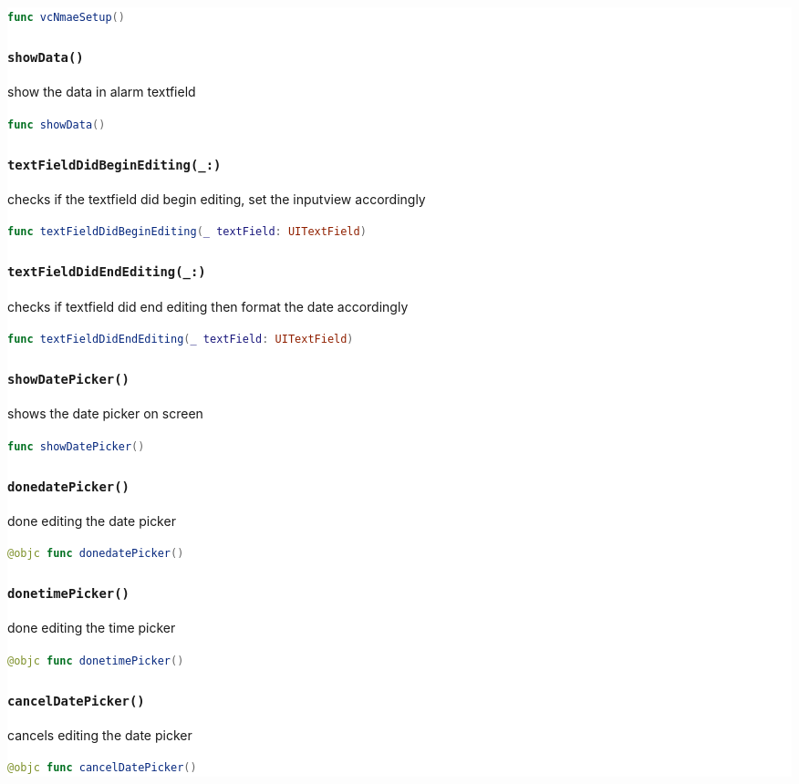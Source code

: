 ``` swift
func vcNmaeSetup()
```

### `showData()`

show the data in alarm textfield

``` swift
func showData()
```

### `textFieldDidBeginEditing(_:)`

checks if the textfield did begin editing, set the inputview accordingly

``` swift
func textFieldDidBeginEditing(_ textField: UITextField)
```

### `textFieldDidEndEditing(_:)`

checks if textfield did end editing then format the date accordingly

``` swift
func textFieldDidEndEditing(_ textField: UITextField)
```

### `showDatePicker()`

shows the date picker on screen

``` swift
func showDatePicker()
```

### `donedatePicker()`

done editing the date picker

``` swift
@objc func donedatePicker()
```

### `donetimePicker()`

done editing the time picker

``` swift
@objc func donetimePicker()
```

### `cancelDatePicker()`

cancels editing the date picker

``` swift
@objc func cancelDatePicker()
```
